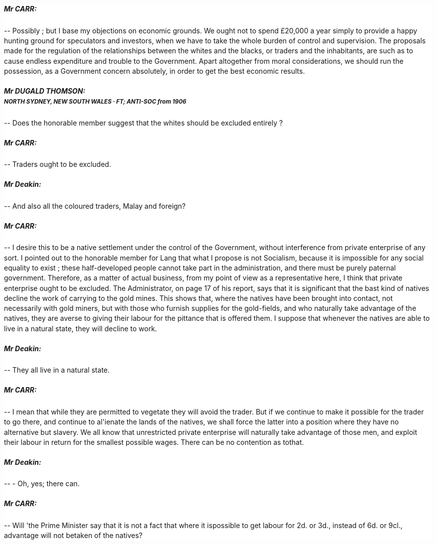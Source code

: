 ##### Mr CARR:

-- Possibly ; but I base my objections on economic grounds. We ought not to spend  £20,000  a year simply to provide a happy hunting ground for speculators and investors, when we have to take the whole burden of control and supervision. The proposals made for the regulation of the relationships between the whites and the blacks, or traders and the inhabitants, are such as to cause endless expenditure and trouble to the Government. Apart altogether from moral considerations, we should run the possession, as a Government concern absolutely, in order to get the best economic results. 

##### Mr DUGALD THOMSON:<br><small class="text-muted">NORTH SYDNEY, NEW SOUTH WALES &middot; FT; ANTI-SOC from 1906</small>

--  Does the honorable member suggest that the whites should be excluded entirely ? 

##### Mr CARR:

-- Traders ought to be excluded. 

##### Mr Deakin:

--  And also all the coloured traders, Malay and foreign? 

##### Mr CARR:

-- I desire this to be a native settlement under the control of the Government, without interference from private enterprise of any sort. I pointed out to the honorable member for Lang that what I propose is not Socialism, because it is impossible for any social equality to exist ; these half-developed people cannot take part in the administration, and there must be purely paternal government. Therefore, as a matter of actual business, from my point of view as a representative here, I think that private enterprise ought to be excluded. The Administrator, on page  17  of his report, says that it is significant that the bast kind of natives decline the work of carrying to the gold mines. This shows that, where the natives have been brought into contact, not necessarily with gold miners, but with those who furnish supplies for the gold-fields, and who naturally take advantage of the natives, they are averse to giving their labour for the pittance that is offered them. I suppose that whenever the natives are able to live in a natural state, they will decline to work. 

##### Mr Deakin:

--  They all live in a natural state. 

##### Mr CARR:

-- I mean that while they are permitted to vegetate they will avoid the trader. But if we continue to make it possible for the trader to go there, and continue to al'ienate the lands of the natives, we shall force the latter into a position where they have no alternative but slavery. We all know that unrestricted private enterprise will naturally take advantage of those men, and exploit their labour in return for the smallest possible wages. There can be no contention as tothat. 

##### Mr Deakin:

-- -  Oh, yes; there can. 

##### Mr CARR:

-- Will 'the Prime Minister say that it is not a fact that where it ispossible to get labour for  2d.  or  3d.,  instead of  6d.  or 9cl., advantage will not betaken of the natives? 
